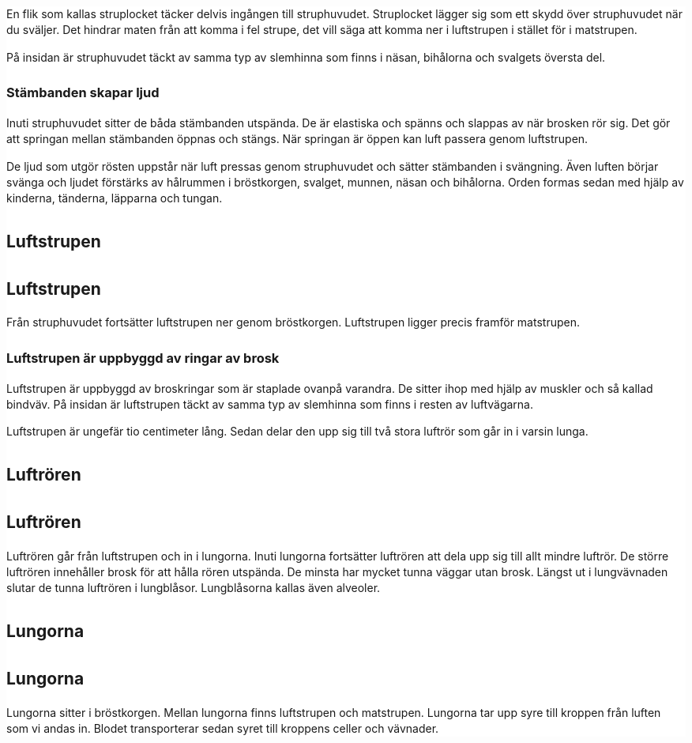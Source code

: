 En flik som kallas struplocket täcker delvis ingången till struphuvudet. Struplocket lägger sig som ett skydd över struphuvudet när du sväljer. Det hindrar maten från att komma i fel strupe, det vill säga att komma ner i luftstrupen i stället för i matstrupen.

På insidan är struphuvudet täckt av samma typ av slemhinna som finns i näsan, bihålorna och svalgets översta del.

### Stämbanden skapar ljud

Inuti struphuvudet sitter de båda stämbanden utspända. De är elastiska och spänns och slappas av när brosken rör sig. Det gör att springan mellan stämbanden öppnas och stängs. När springan är öppen kan luft passera genom luftstrupen.

De ljud som utgör rösten uppstår när luft pressas genom struphuvudet och sätter stämbanden i svängning. Även luften börjar svänga och ljudet förstärks av hålrummen i bröstkorgen, svalget, munnen, näsan och bihålorna. Orden formas sedan med hjälp av kinderna, tänderna, läpparna och tungan.

Luftstrupen
-----------

Luftstrupen
-----------

Från struphuvudet fortsätter luftstrupen ner genom bröstkorgen. Luftstrupen ligger precis framför matstrupen.

### Luftstrupen är uppbyggd av ringar av brosk

Luftstrupen är uppbyggd av broskringar som är staplade ovanpå varandra. De sitter ihop med hjälp av muskler och så kallad bindväv. På insidan är luftstrupen täckt av samma typ av slemhinna som finns i resten av luftvägarna.

Luftstrupen är ungefär tio centimeter lång. Sedan delar den upp sig till två stora luftrör som går in i varsin lunga.

Luftrören
---------

Luftrören
---------

Luftrören går från luftstrupen och in i lungorna. Inuti lungorna fortsätter luftrören att dela upp sig till allt mindre luftrör. De större luftrören innehåller brosk för att hålla rören utspända. De minsta har mycket tunna väggar utan brosk. Längst ut i lungvävnaden slutar de tunna luftrören i lungblåsor. Lungblåsorna kallas även alveoler.

Lungorna
--------

Lungorna
--------

Lungorna sitter i bröstkorgen. Mellan lungorna finns luftstrupen och matstrupen. Lungorna tar upp syre till kroppen från luften som vi andas in. Blodet transporterar sedan syret till kroppens celler och vävnader.
